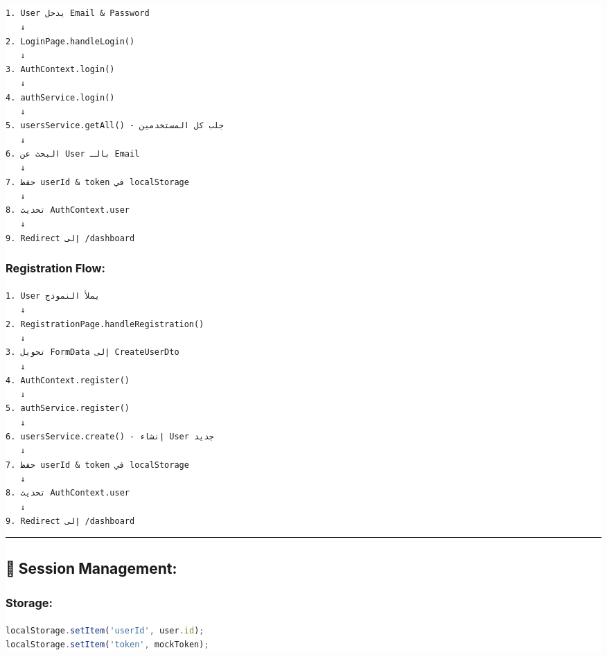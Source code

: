 ```
1. User يدخل Email & Password
   ↓
2. LoginPage.handleLogin()
   ↓
3. AuthContext.login()
   ↓
4. authService.login()
   ↓
5. usersService.getAll() - جلب كل المستخدمين
   ↓
6. البحث عن User بالـ Email
   ↓
7. حفظ userId & token في localStorage
   ↓
8. تحديث AuthContext.user
   ↓
9. Redirect إلى /dashboard
```

### **Registration Flow:**

```
1. User يملأ النموذج
   ↓
2. RegistrationPage.handleRegistration()
   ↓
3. تحويل FormData إلى CreateUserDto
   ↓
4. AuthContext.register()
   ↓
5. authService.register()
   ↓
6. usersService.create() - إنشاء User جديد
   ↓
7. حفظ userId & token في localStorage
   ↓
8. تحديث AuthContext.user
   ↓
9. Redirect إلى /dashboard
```

---

## 🔑 **Session Management:**

### **Storage:**
```typescript
localStorage.setItem('userId', user.id);
localStorage.setItem('token', mockToken);
```
